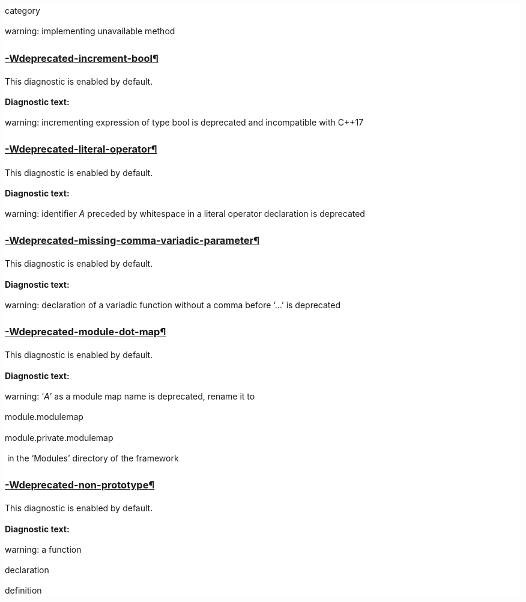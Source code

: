 category

warning: implementing unavailable method

### [\-Wdeprecated-increment-bool](#id274)[¶](#wdeprecated-increment-bool "Link to this heading")

This diagnostic is enabled by default.

**Diagnostic text:**

warning: incrementing expression of type bool is deprecated and incompatible with C++17

### [\-Wdeprecated-literal-operator](#id275)[¶](#wdeprecated-literal-operator "Link to this heading")

This diagnostic is enabled by default.

**Diagnostic text:**

warning: identifier _A_ preceded by whitespace in a literal operator declaration is deprecated

### [\-Wdeprecated-missing-comma-variadic-parameter](#id276)[¶](#wdeprecated-missing-comma-variadic-parameter "Link to this heading")

This diagnostic is enabled by default.

**Diagnostic text:**

warning: declaration of a variadic function without a comma before ‘…’ is deprecated

### [\-Wdeprecated-module-dot-map](#id277)[¶](#wdeprecated-module-dot-map "Link to this heading")

This diagnostic is enabled by default.

**Diagnostic text:**

warning: ‘_A_’ as a module map name is deprecated, rename it to 

module.modulemap

module.private.modulemap

 in the ‘Modules’ directory of the framework

### [\-Wdeprecated-non-prototype](#id278)[¶](#wdeprecated-non-prototype "Link to this heading")

This diagnostic is enabled by default.

**Diagnostic text:**

warning: a function 

declaration

definition
